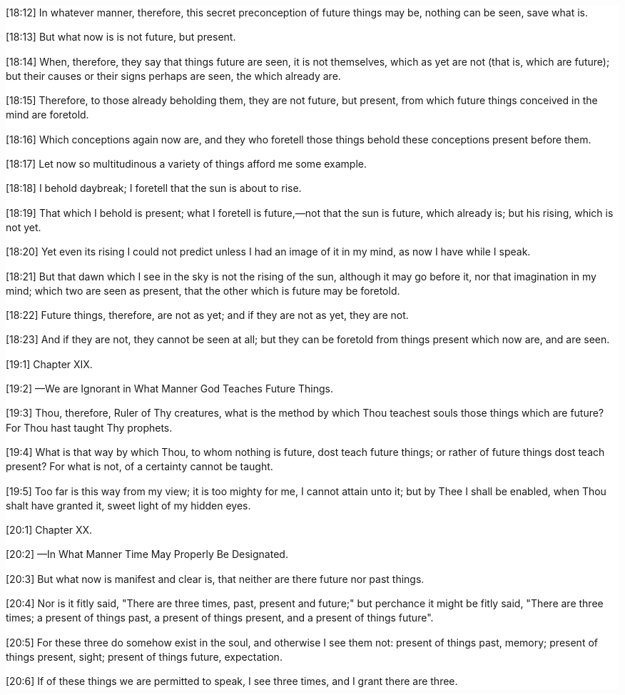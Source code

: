 [18:12] In whatever manner, therefore, this secret preconception of future things may be, nothing can be seen, save what is.

[18:13] But what now is is not future, but present.

[18:14] When, therefore, they say that things future are seen, it is not themselves, which as yet are not (that is, which are future); but their causes or their signs perhaps are seen, the which already are.

[18:15] Therefore, to those already beholding them, they are not future, but present, from which future things conceived in the mind are foretold.

[18:16] Which conceptions again now are, and they who foretell those things behold these conceptions present before them.

[18:17] Let now so multitudinous a variety of things afford me some example.

[18:18] I behold daybreak; I foretell that the sun is about to rise.

[18:19] That which I behold is present; what I foretell is future,—not that the sun is future, which already is; but his rising, which is not yet.

[18:20] Yet even its rising I could not predict unless I had an image of it in my mind, as now I have while I speak.

[18:21] But that dawn which I see in the sky is not the rising of the sun, although it may go before it, nor that imagination in my mind; which two are seen as present, that the other which is future may be foretold.

[18:22] Future things, therefore, are not as yet; and if they are not as yet, they are not.

[18:23] And if they are not, they cannot be seen at all; but they can be foretold from things present which now are, and are seen.

[19:1] Chapter XIX.

[19:2] —We are Ignorant in What Manner God Teaches Future Things.

[19:3] Thou, therefore, Ruler of Thy creatures, what is the method by which Thou teachest souls those things which are future? For Thou hast taught Thy prophets.

[19:4] What is that way by which Thou, to whom nothing is future, dost teach future things; or rather of future things dost teach present? For what is not, of a certainty cannot be taught.

[19:5] Too far is this way from my view; it is too mighty for me, I cannot attain unto it; but by Thee I shall be enabled, when Thou shalt have granted it, sweet light of my hidden eyes.

[20:1] Chapter XX.

[20:2] —In What Manner Time May Properly Be Designated.

[20:3] But what now is manifest and clear is, that neither are there future nor past things.

[20:4] Nor is it fitly said, "There are three times, past, present and future;" but perchance it might be fitly said, "There are three times; a present of things past, a present of things present, and a present of things future".

[20:5] For these three do somehow exist in the soul, and otherwise I see them not: present of things past, memory; present of things present, sight; present of things future, expectation.

[20:6] If of these things we are permitted to speak, I see three times, and I grant there are three.

